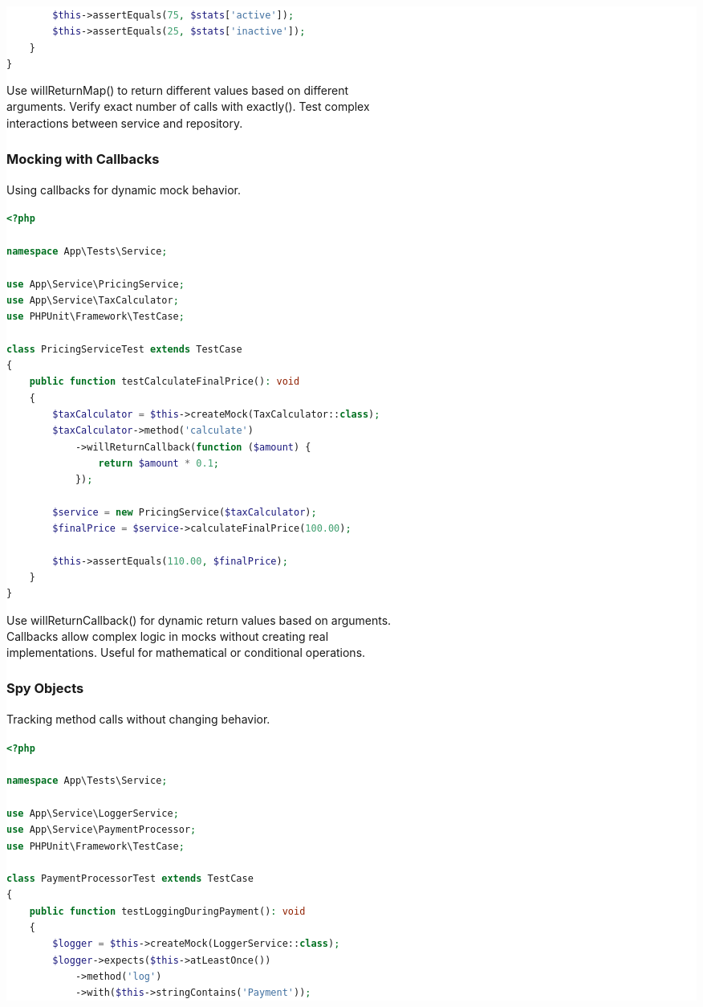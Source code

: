 ```php
        $this->assertEquals(75, $stats['active']);
        $this->assertEquals(25, $stats['inactive']);
    }
}
```

Use willReturnMap() to return different values based on different  
arguments. Verify exact number of calls with exactly(). Test complex  
interactions between service and repository.  

### Mocking with Callbacks

Using callbacks for dynamic mock behavior.  

```php
<?php

namespace App\Tests\Service;

use App\Service\PricingService;
use App\Service\TaxCalculator;
use PHPUnit\Framework\TestCase;

class PricingServiceTest extends TestCase
{
    public function testCalculateFinalPrice(): void
    {
        $taxCalculator = $this->createMock(TaxCalculator::class);
        $taxCalculator->method('calculate')
            ->willReturnCallback(function ($amount) {
                return $amount * 0.1;
            });
        
        $service = new PricingService($taxCalculator);
        $finalPrice = $service->calculateFinalPrice(100.00);
        
        $this->assertEquals(110.00, $finalPrice);
    }
}
```

Use willReturnCallback() for dynamic return values based on arguments.  
Callbacks allow complex logic in mocks without creating real  
implementations. Useful for mathematical or conditional operations.  

### Spy Objects

Tracking method calls without changing behavior.  

```php
<?php

namespace App\Tests\Service;

use App\Service\LoggerService;
use App\Service\PaymentProcessor;
use PHPUnit\Framework\TestCase;

class PaymentProcessorTest extends TestCase
{
    public function testLoggingDuringPayment(): void
    {
        $logger = $this->createMock(LoggerService::class);
        $logger->expects($this->atLeastOnce())
            ->method('log')
            ->with($this->stringContains('Payment'));
```